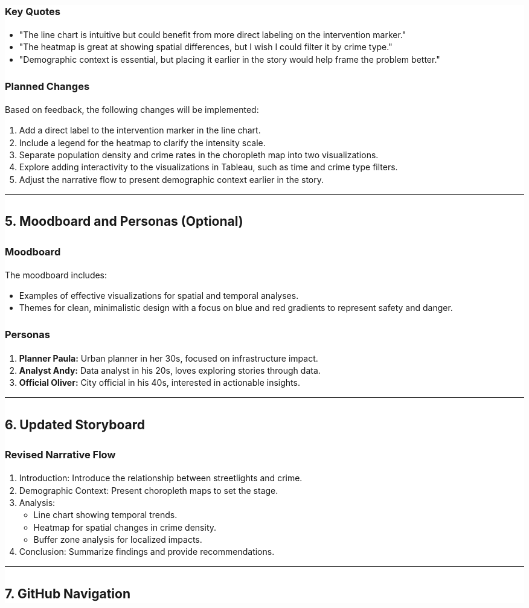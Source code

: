 ### Key Quotes
- "The line chart is intuitive but could benefit from more direct labeling on the intervention marker."
- "The heatmap is great at showing spatial differences, but I wish I could filter it by crime type."
- "Demographic context is essential, but placing it earlier in the story would help frame the problem better."

### Planned Changes
Based on feedback, the following changes will be implemented:
1. Add a direct label to the intervention marker in the line chart.
2. Include a legend for the heatmap to clarify the intensity scale.
3. Separate population density and crime rates in the choropleth map into two visualizations.
4. Explore adding interactivity to the visualizations in Tableau, such as time and crime type filters.
5. Adjust the narrative flow to present demographic context earlier in the story.

---

## 5. Moodboard and Personas (Optional)

### Moodboard
The moodboard includes:
- Examples of effective visualizations for spatial and temporal analyses.
- Themes for clean, minimalistic design with a focus on blue and red gradients to represent safety and danger.

### Personas
1. **Planner Paula:** Urban planner in her 30s, focused on infrastructure impact.
2. **Analyst Andy:** Data analyst in his 20s, loves exploring stories through data.
3. **Official Oliver:** City official in his 40s, interested in actionable insights.

---

## 6. Updated Storyboard

### Revised Narrative Flow
1. Introduction: Introduce the relationship between streetlights and crime.
2. Demographic Context: Present choropleth maps to set the stage.
3. Analysis:
   - Line chart showing temporal trends.
   - Heatmap for spatial changes in crime density.
   - Buffer zone analysis for localized impacts.
4. Conclusion: Summarize findings and provide recommendations.

---

## 7. GitHub Navigation
